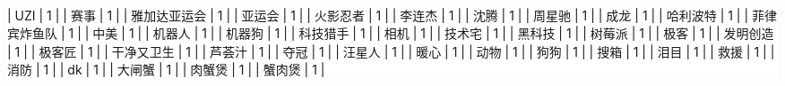 | UZI | 1 |
| 赛事 | 1 |
| 雅加达亚运会 | 1 |
| 亚运会 | 1 |
| 火影忍者 | 1 |
| 李连杰 | 1 |
| 沈腾 | 1 |
| 周星驰 | 1 |
| 成龙 | 1 |
| 哈利波特 | 1 |
| 菲律宾炸鱼队 | 1 |
| 中美 | 1 |
| 机器人 | 1 |
| 机器狗 | 1 |
| 科技猎手 | 1 |
| 相机 | 1 |
| 技术宅 | 1 |
| 黑科技 | 1 |
| 树莓派 | 1 |
| 极客 | 1 |
| 发明创造 | 1 |
| 极客匠 | 1 |
| 干净又卫生 | 1 |
| 芦荟汁 | 1 |
| 夺冠 | 1 |
| 汪星人 | 1 |
| 暖心 | 1 |
| 动物 | 1 |
| 狗狗 | 1 |
| 搜箱 | 1 |
| 泪目 | 1 |
| 救援 | 1 |
| 消防 | 1 |
| dk | 1 |
| 大闸蟹 | 1 |
| 肉蟹煲 | 1 |
| 蟹肉煲 | 1 |